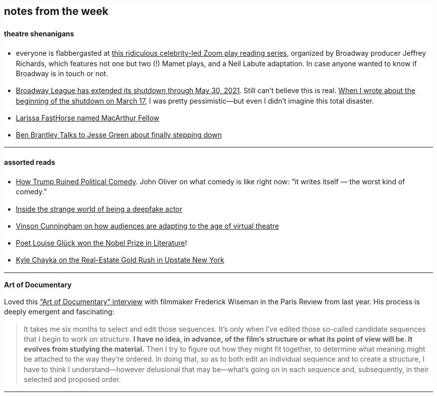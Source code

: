 
## notes from the week

#### theatre shenanigans

*   everyone is flabbergasted at [this ridiculous celebrity-led Zoom play reading series](https://deadline.com/2020/10/spotlight-on-plays-broadway-morgan-freeman-laurie-metcalf-ellen-burstyn-matthew-broderick-virtual-series-1234593042/), organized by Broadway producer Jeffrey Richards, which features not one but two (!) Mamet plays, and a Neil Labute adaptation. In case anyone wanted to know if Broadway is in touch or not.
    
*   [Broadway League has extended its shutdown through May 30, 2021](https://www.playbill.com/article/broadway-officially-extends-theatre-shutdown). Still can’t believe this is real. [When I wrote about the beginning of the shutdown on March 17](https://guscuddy.substack.com/p/the-curtain-48-arts-in-the-age-of), I was pretty pessimistic—but even I didn’t imagine this total disaster.
    
*   [Larissa FastHorse named MacArthur Fellow](https://www.americantheatre.org/2020/10/06/larissa-fasthorse-named-macarthur-fellow/)
    
*   [Ben Brantley Talks to Jesse Green about finally stepping down](https://www.nytimes.com/2020/10/13/theater/ben-brantley-retirement.html?action=click&module=Well&pgtype=Homepage&section=Theater)
    

---

#### assorted reads

*   [How Trump Ruined Political Comedy](https://www.nytimes.com/2020/10/07/magazine/trump-liberal-comedy-tv.html). John Oliver on what comedy is like right now: “it writes itself — the worst kind of comedy.”
    
*   [Inside the strange world of being a deepfake actor](https://www.technologyreview.com/2020/10/09/1009850/ai-deepfake-acting/)
    
*   [Vinson Cunningham on how audiences are adapting to the age of virtual theatre](https://www.newyorker.com/magazine/2020/10/12/how-are-audiences-adapting-to-the-age-of-virtual-theatre)
    
*   [Poet Louise Glück won the Nobel Prize in Literature](https://www.nytimes.com/2020/10/08/books/louise-gluck-nobel-prize-literature.html)!
    
*   [Kyle Chayka on the Real-Estate Gold Rush in Upstate New York](https://www.newyorker.com/culture/dept-of-design/the-airbnb-gold-rush-in-upstate-new-york)
    

---

**Art of Documentary**

Loved this [“Art of Documentary” interview](https://www.theparisreview.org/interviews/7210/the-art-of-documentary-no-1-frederick-wisemanRecommended) with filmmaker Frederick Wiseman in the Paris Review from last year. His process is deeply emergent and fascinating:

> It takes me six months to select and edit those sequences. It’s only when I’ve edited those so-called candidate sequences that I begin to work on structure. **I have no idea, in advance, of the film’s structure or what its point of view will be. It evolves from studying the material.** Then I try to figure out how they might fit together, to determine what meaning might be attached to the way they’re ordered. In doing that, so as to both edit an individual sequence and to create a structure, I have to think I understand—however delusional that may be—what’s going on in each sequence and, subsequently, in their selected and proposed order. 

---